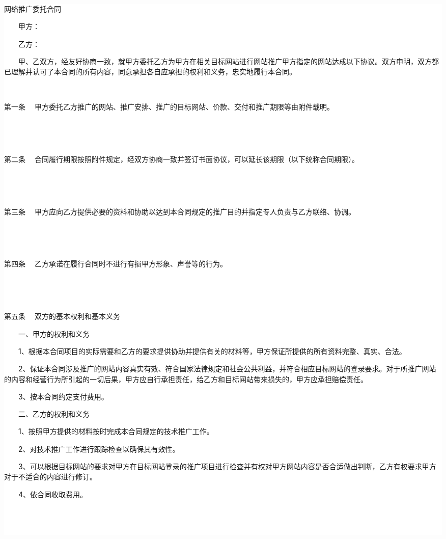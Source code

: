 



网络推广委托合同



 

　　甲方：

　　乙方：　　

　　甲、乙双方，经友好协商一致，就甲方委托乙方为甲方在相关目标网站进行网站推广甲方指定的网站达成以下协议。双方申明，双方都已理解并认可了本合同的所有内容，同意承担各自应承担的权利和义务，忠实地履行本合同。

　　

第一条
　甲方委托乙方推广的网站、推广安排、推广的目标网站、价款、交付和推广期限等由附件载明。

　　

　　

第二条
　合同履行期限按照附件规定，经双方协商一致并签订书面协议，可以延长该期限（以下统称合同期限）。

　　

　　

第三条
　甲方应向乙方提供必要的资料和协助以达到本合同规定的推广目的并指定专人负责与乙方联络、协调。

　　

　　

第四条
　乙方承诺在履行合同时不进行有损甲方形象、声誉等的行为。

　　

　　

第五条
　双方的基本权利和基本义务

　　一、甲方的权利和义务

　　1、根据本合同项目的实际需要和乙方的要求提供协助并提供有关的材料等，甲方保证所提供的所有资料完整、真实、合法。

　　2、保证本合同涉及推广的网站内容真实有效、符合国家法律规定和社会公共利益，并符合相应目标网站的登录要求。对于所推广网站的内容和经营行为所引起的一切后果，甲方应自行承担责任，给乙方和目标网站带来损失的，甲方应承担赔偿责任。

　　3、按本合同约定支付费用。

　　二、乙方的权利和义务

　　1、按照甲方提供的材料按时完成本合同规定的技术推广工作。

　　2、对技术推广工作进行跟踪检查以确保其有效性。

　　3、可以根据目标网站的要求对甲方在目标网站登录的推广项目进行检查并有权对甲方网站内容是否合适做出判断，乙方有权要求甲方对于不适合的内容进行修订。

　　4、依合同收取费用。

　　

　　